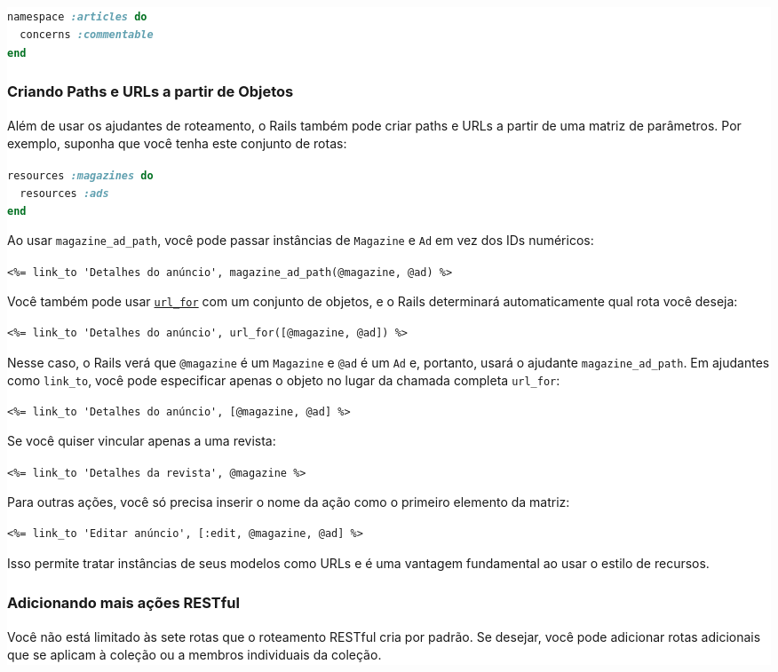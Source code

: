 ```ruby
namespace :articles do
  concerns :commentable
end
```


### Criando Paths e URLs a partir de Objetos

Além de usar os ajudantes de roteamento, o Rails também pode criar paths e URLs a partir de uma matriz de parâmetros. Por exemplo, suponha que você tenha este conjunto de rotas:

```ruby
resources :magazines do
  resources :ads
end
```

Ao usar `magazine_ad_path`, você pode passar instâncias de `Magazine` e `Ad` em vez dos IDs numéricos:

```erb
<%= link_to 'Detalhes do anúncio', magazine_ad_path(@magazine, @ad) %>
```

Você também pode usar [`url_for`][ActionView::RoutingUrlFor#url_for] com um conjunto de objetos, e o Rails determinará automaticamente qual rota você deseja:

```erb
<%= link_to 'Detalhes do anúncio', url_for([@magazine, @ad]) %>
```

Nesse caso, o Rails verá que `@magazine` é um `Magazine` e `@ad` é um `Ad` e, portanto, usará o ajudante `magazine_ad_path`. Em ajudantes como `link_to`, você pode especificar apenas o objeto no lugar da chamada completa `url_for`:

```erb
<%= link_to 'Detalhes do anúncio', [@magazine, @ad] %>
```

Se você quiser vincular apenas a uma revista:

```erb
<%= link_to 'Detalhes da revista', @magazine %>
```

Para outras ações, você só precisa inserir o nome da ação como o primeiro elemento da matriz:

```erb
<%= link_to 'Editar anúncio', [:edit, @magazine, @ad] %>
```

Isso permite tratar instâncias de seus modelos como URLs e é uma vantagem fundamental ao usar o estilo de recursos.


### Adicionando mais ações RESTful

Você não está limitado às sete rotas que o roteamento RESTful cria por padrão. Se desejar, você pode adicionar rotas adicionais que se aplicam à coleção ou a membros individuais da coleção.


[`resources`]: https://api.rubyonrails.org/classes/ActionDispatch/Routing/Mapper/Resources.html#method-i-resources
[`namespace`]: https://api.rubyonrails.org/classes/ActionDispatch/Routing/Mapper/Scoping.html#method-i-namespace
[`scope`]: https://api.rubyonrails.org/classes/ActionDispatch/Routing/Mapper/Scoping.html#method-i-scope
[`shallow`]: https://api.rubyonrails.org/classes/ActionDispatch/Routing/Mapper/Resources.html#method-i-shallow
[`concern`]: https://api.rubyonrails.org/classes/ActionDispatch/Routing/Mapper/Concerns.html#method-i-concern
[`concerns`]: https://api.rubyonrails.org/classes/ActionDispatch/Routing/Mapper/Concerns.html#method-i-concerns
[ActionView::RoutingUrlFor#url_for]: https://api.rubyonrails.org/classes/ActionView/RoutingUrlFor.html#method-i-url_for
[`delete`]: https://api.rubyonrails.org/classes/ActionDispatch/Routing/Mapper/HttpHelpers.html#method-i-delete
[`get`]: https://api.rubyonrails.org/classes/ActionDispatch/Routing/Mapper/HttpHelpers.html#method-i-get
[`member`]: https://api.rubyonrails.org/classes/ActionDispatch/Routing/Mapper/Resources.html#method-i-member
[`patch`]: https://api.rubyonrails.org/classes/ActionDispatch/Routing/Mapper/HttpHelpers.html#method-i-patch
[`post`]: https://api.rubyonrails.org/classes/ActionDispatch/Routing/Mapper/HttpHelpers.html#method-i-post
[`put`]: https://api.rubyonrails.org/classes/ActionDispatch/Routing/Mapper/HttpHelpers.html#method-i-put
[`put`]: https://api.rubyonrails.org/classes/ActionDispatch/Routing/Mapper/HttpHelpers.html#method-i-put
[`collection`]: https://api.rubyonrails.org/classes/ActionDispatch/Routing/Mapper/Resources.html#method-i-collection
[`defaults`]: https://api.rubyonrails.org/classes/ActionDispatch/Routing/Mapper/Scoping.html#method-i-defaults
[`match`]: https://api.rubyonrails.org/classes/ActionDispatch/Routing/Mapper/Base.html#method-i-match
[`constraints`]: https://api.rubyonrails.org/classes/ActionDispatch/Routing/Mapper/Scoping.html#method-i-constraints
[`redirect`]: https://api.rubyonrails.org/classes/ActionDispatch/Routing/Redirection.html#method-i-redirect
[`mount`]: https://api.rubyonrails.org/classes/ActionDispatch/Routing/Mapper/Base.html#method-i-mount
[`root`]: https://api.rubyonrails.org/classes/ActionDispatch/Routing/Mapper/Resources.html#method-i-root
[`direct`]: https://api.rubyonrails.org/classes/ActionDispatch/Routing/Mapper/CustomUrls.html#method-i-direct
[`resolve`]: https://api.rubyonrails.org/classes/ActionDispatch/Routing/Mapper/CustomUrls.html#method-i-resolve
[`form_with`]: https://api.rubyonrails.org/classes/ActionView/Helpers/FormHelper.html#method-i-form_with
[`inflections`]: https://api.rubyonrails.org/classes/ActiveSupport/Inflector.html#method-i-inflections
[`draw`]: https://api.rubyonrails.org/classes/ActionDispatch/Routing/Mapper/Resources.html#method-i-draw
[`assert_generates`]: https://api.rubyonrails.org/classes/ActionDispatch/Assertions/RoutingAssertions.html#method-i-assert_generates
[`assert_recognizes`]: https://api.rubyonrails.org/classes/ActionDispatch/Assertions/RoutingAssertions.html#method-i-assert_recognizes
[`assert_routing`]: https://api.rubyonrails.org/classes/ActionDispatch/Assertions/RoutingAssertions.html#method-i-assert_routing